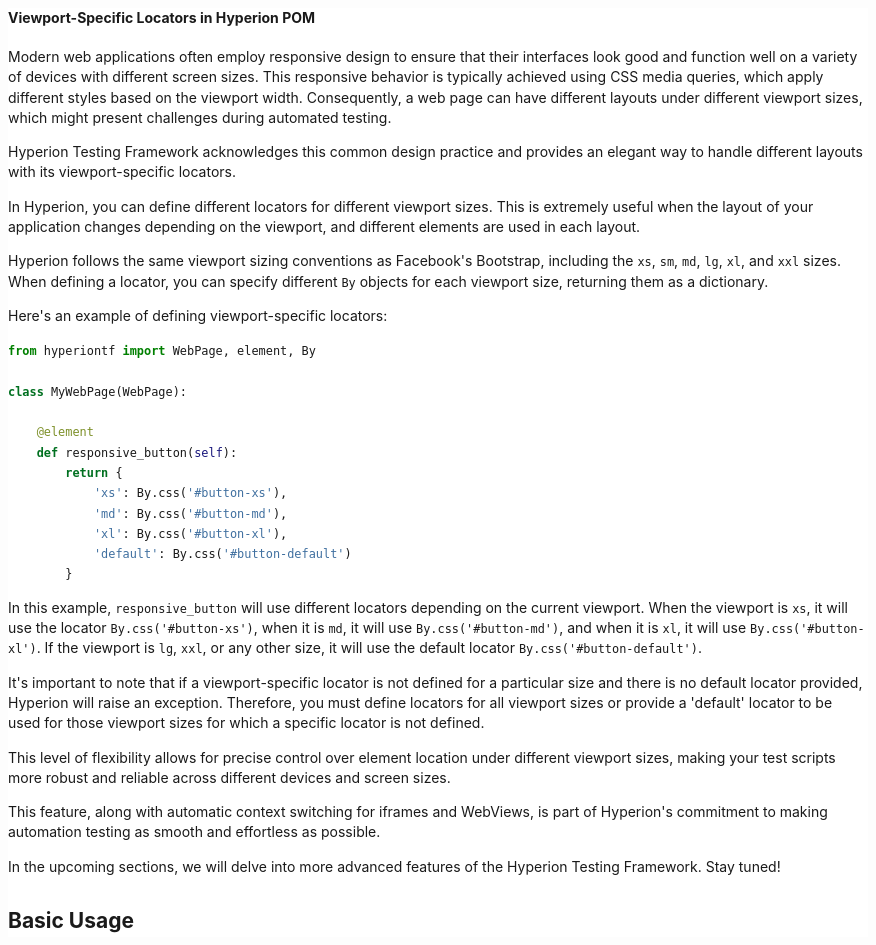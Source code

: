 #### Viewport-Specific Locators in Hyperion POM

Modern web applications often employ responsive design to ensure that their interfaces look good and function well on a variety of devices with different screen sizes. This responsive behavior is typically achieved using CSS media queries, which apply different styles based on the viewport width. Consequently, a web page can have different layouts under different viewport sizes, which might present challenges during automated testing.

Hyperion Testing Framework acknowledges this common design practice and provides an elegant way to handle different layouts with its viewport-specific locators.

In Hyperion, you can define different locators for different viewport sizes. This is extremely useful when the layout of your application changes depending on the viewport, and different elements are used in each layout.

Hyperion follows the same viewport sizing conventions as Facebook's Bootstrap, including the `xs`, `sm`, `md`, `lg`, `xl`, and `xxl` sizes. When defining a locator, you can specify different `By` objects for each viewport size, returning them as a dictionary.

Here's an example of defining viewport-specific locators:

```python
from hyperiontf import WebPage, element, By

class MyWebPage(WebPage):

    @element
    def responsive_button(self):
        return {
            'xs': By.css('#button-xs'),
            'md': By.css('#button-md'),
            'xl': By.css('#button-xl'),
            'default': By.css('#button-default')
        }
```

In this example, `responsive_button` will use different locators depending on the current viewport. When the viewport is `xs`, it will use the locator `By.css('#button-xs')`, when it is `md`, it will use `By.css('#button-md')`, and when it is `xl`, it will use `By.css('#button-xl')`. If the viewport is `lg`, `xxl`, or any other size, it will use the default locator `By.css('#button-default')`.

It's important to note that if a viewport-specific locator is not defined for a particular size and there is no default locator provided, Hyperion will raise an exception. Therefore, you must define locators for all viewport sizes or provide a 'default' locator to be used for those viewport sizes for which a specific locator is not defined.

This level of flexibility allows for precise control over element location under different viewport sizes, making your test scripts more robust and reliable across different devices and screen sizes.

This feature, along with automatic context switching for iframes and WebViews, is part of Hyperion's commitment to making automation testing as smooth and effortless as possible.

In the upcoming sections, we will delve into more advanced features of the Hyperion Testing Framework. Stay tuned!


## Basic Usage
